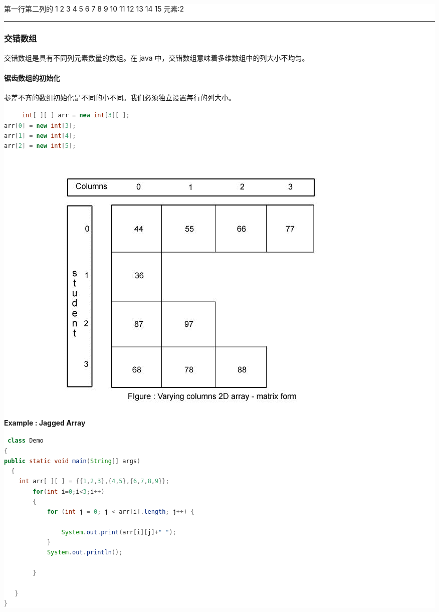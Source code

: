 第一行第二列的 1 2 3 4 5 6 7 8 9 10 11 12 13 14 15 元素:2

* * *

### 交错数组

交错数组是具有不同列元素数量的数组。在 java 中，交错数组意味着多维数组中的列大小不均匀。

#### **锯齿数组的初始化**

参差不齐的数组初始化是不同的小不同。我们必须独立设置每行的列大小。

```java
	 int[ ][ ] arr = new int[3][ ]; 
arr[0] = new int[3];
arr[1] = new int[4];
arr[2] = new int[5]; 

```

![Jagged Array](img/9ffbbd29a3fad55567e58106ba5c5f1e.png)

**Example : Jagged Array**

```java
 class Demo
{
public static void main(String[] args)
  {
	int arr[ ][ ] = {{1,2,3},{4,5},{6,7,8,9}};
        for(int i=0;i<3;i++)
        {
        	for (int j = 0; j < arr[i].length; j++) {

        		System.out.print(arr[i][j]+" ");
			}
        	System.out.println();

        }

   }
} 
```